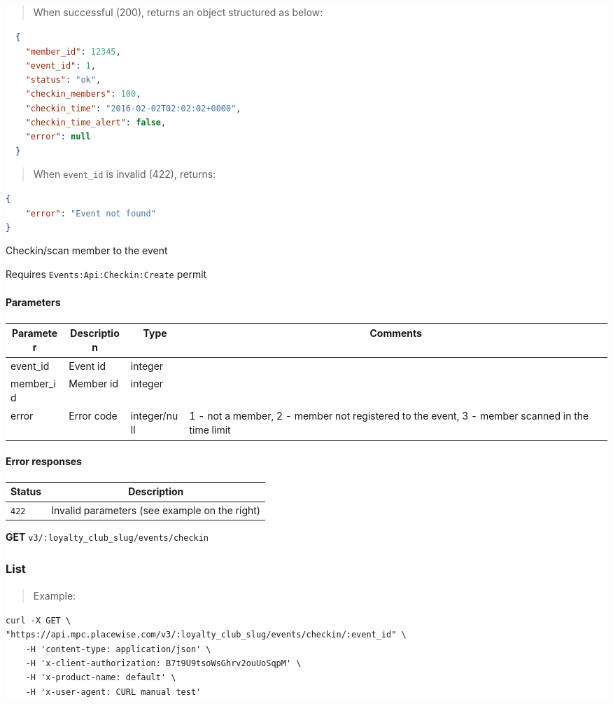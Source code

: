 > When successful (200), returns an object structured as below:


```json
  {
    "member_id": 12345,
    "event_id": 1,
    "status": "ok",
    "checkin_members": 100,
    "checkin_time": "2016-02-02T02:02:02+0000",
    "checkin_time_alert": false,
    "error": null
  }
```

> When `event_id` is invalid (422), returns:

```json
{
    "error": "Event not found"
}
``` 

Checkin/scan member to the event

<aside class="notice">
Requires <code>Events:Api:Checkin:Create</code> permit
</aside> 

#### Parameters

Parameter | Description | Type         | Comments
--------- | ----------- | -------      | ---------
event_id  | Event id    | integer      |
member_id | Member id   | integer      |
error     | Error code  | integer/null | 1 - not a member, 2 - member not registered to the event, 3 - member scanned in the time limit 

#### Error responses

Status    | Description
--------- | ----------- 
`422`     | Invalid parameters (see example on the right)


**GET** `v3/:loyalty_club_slug/events/checkin`

### <a name="events-checkin-list"></a> List

> Example:

```shell
curl -X GET \
"https://api.mpc.placewise.com/v3/:loyalty_club_slug/events/checkin/:event_id" \
    -H 'content-type: application/json' \
    -H 'x-client-authorization: B7t9U9tsoWsGhrv2ouUoSqpM' \
    -H 'x-product-name: default' \
    -H 'x-user-agent: CURL manual test'
```
